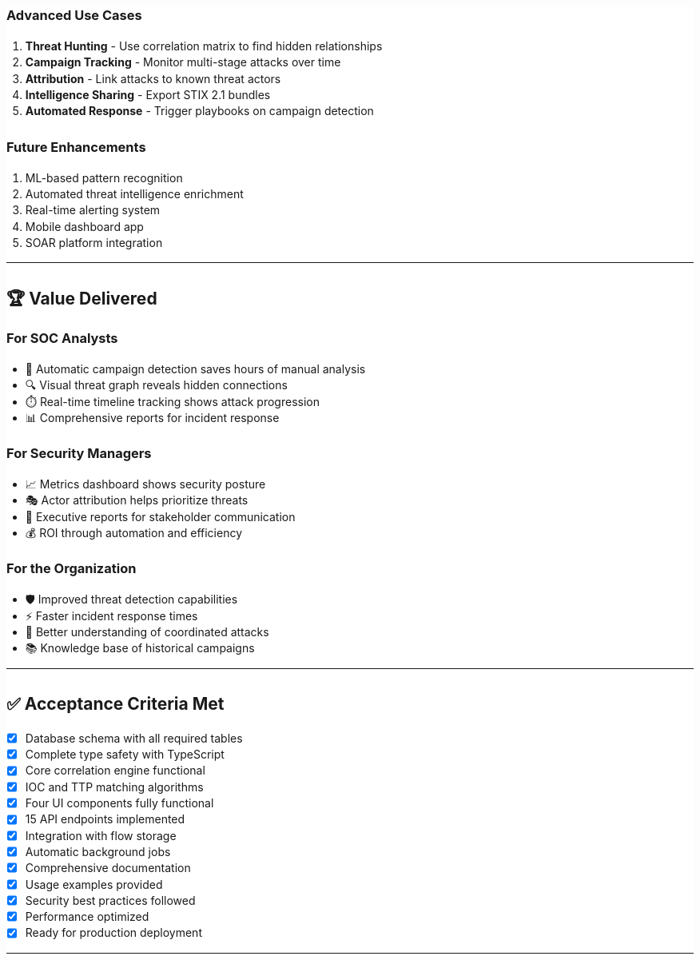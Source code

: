 ### Advanced Use Cases
1. **Threat Hunting** - Use correlation matrix to find hidden relationships
2. **Campaign Tracking** - Monitor multi-stage attacks over time
3. **Attribution** - Link attacks to known threat actors
4. **Intelligence Sharing** - Export STIX 2.1 bundles
5. **Automated Response** - Trigger playbooks on campaign detection

### Future Enhancements
1. ML-based pattern recognition
2. Automated threat intelligence enrichment
3. Real-time alerting system
4. Mobile dashboard app
5. SOAR platform integration

---

## 🏆 Value Delivered

### For SOC Analysts
- 🎯 Automatic campaign detection saves hours of manual analysis
- 🔍 Visual threat graph reveals hidden connections
- ⏱️ Real-time timeline tracking shows attack progression
- 📊 Comprehensive reports for incident response

### For Security Managers
- 📈 Metrics dashboard shows security posture
- 🎭 Actor attribution helps prioritize threats
- 📑 Executive reports for stakeholder communication
- 💰 ROI through automation and efficiency

### For the Organization
- 🛡️ Improved threat detection capabilities
- ⚡ Faster incident response times
- 🔗 Better understanding of coordinated attacks
- 📚 Knowledge base of historical campaigns

---

## ✅ Acceptance Criteria Met

- [x] Database schema with all required tables
- [x] Complete type safety with TypeScript
- [x] Core correlation engine functional
- [x] IOC and TTP matching algorithms
- [x] Four UI components fully functional
- [x] 15 API endpoints implemented
- [x] Integration with flow storage
- [x] Automatic background jobs
- [x] Comprehensive documentation
- [x] Usage examples provided
- [x] Security best practices followed
- [x] Performance optimized
- [x] Ready for production deployment

---